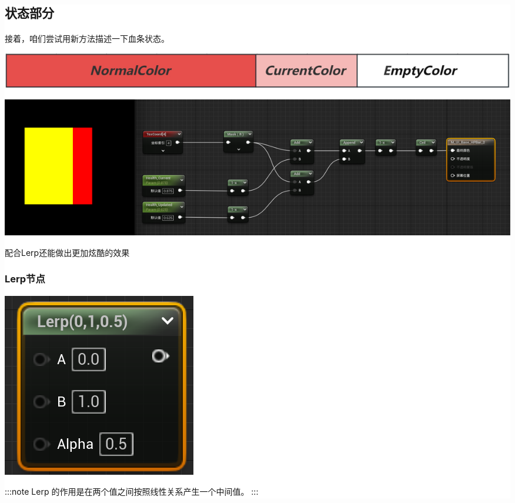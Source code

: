 ## 状态部分

<chatmessage avatar=" ../../assets/emoji/new1.png" :avatarWidth="40" alignLeft>
接着，咱们尝试用新方法描述一下血条状态。
</chatmessage>

![](..%2Fassets%2Fhpbarnor.png)


![](..%2Fassets%2FCURRENT.png)

<chatmessage avatar=" ../../assets/emoji/new1.png" :avatarWidth="40" alignLeft>
配合Lerp还能做出更加炫酷的效果
</chatmessage>

### Lerp节点

![](..%2Fassets%2Flerp.png)

:::note
Lerp 的作用是在两个值之间按照线性关系产生一个中间值。
:::
